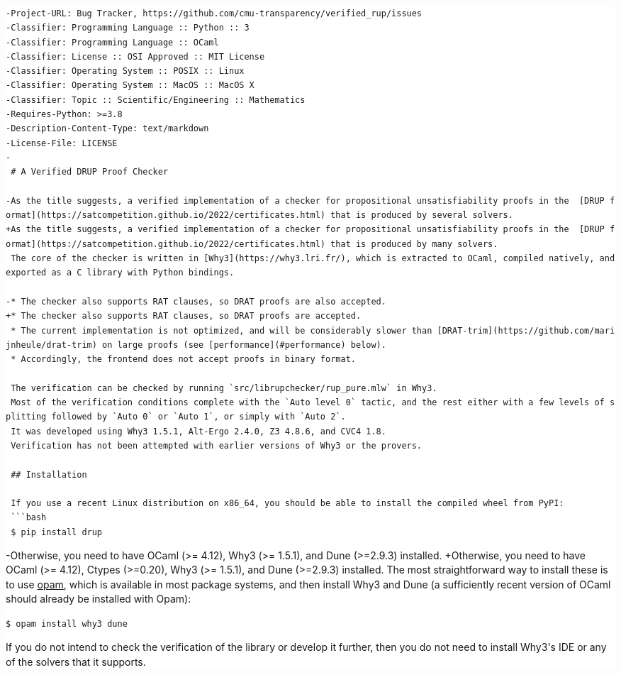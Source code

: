 ```
-Project-URL: Bug Tracker, https://github.com/cmu-transparency/verified_rup/issues
-Classifier: Programming Language :: Python :: 3
-Classifier: Programming Language :: OCaml
-Classifier: License :: OSI Approved :: MIT License
-Classifier: Operating System :: POSIX :: Linux
-Classifier: Operating System :: MacOS :: MacOS X
-Classifier: Topic :: Scientific/Engineering :: Mathematics
-Requires-Python: >=3.8
-Description-Content-Type: text/markdown
-License-File: LICENSE
-
 # A Verified DRUP Proof Checker
 
-As the title suggests, a verified implementation of a checker for propositional unsatisfiability proofs in the  [DRUP format](https://satcompetition.github.io/2022/certificates.html) that is produced by several solvers.
+As the title suggests, a verified implementation of a checker for propositional unsatisfiability proofs in the  [DRUP format](https://satcompetition.github.io/2022/certificates.html) that is produced by many solvers.
 The core of the checker is written in [Why3](https://why3.lri.fr/), which is extracted to OCaml, compiled natively, and exported as a C library with Python bindings.
 
-* The checker also supports RAT clauses, so DRAT proofs are also accepted.
+* The checker also supports RAT clauses, so DRAT proofs are accepted.
 * The current implementation is not optimized, and will be considerably slower than [DRAT-trim](https://github.com/marijnheule/drat-trim) on large proofs (see [performance](#performance) below).
 * Accordingly, the frontend does not accept proofs in binary format.
 
 The verification can be checked by running `src/librupchecker/rup_pure.mlw` in Why3. 
 Most of the verification conditions complete with the `Auto level 0` tactic, and the rest either with a few levels of splitting followed by `Auto 0` or `Auto 1`, or simply with `Auto 2`.
 It was developed using Why3 1.5.1, Alt-Ergo 2.4.0, Z3 4.8.6, and CVC4 1.8.
 Verification has not been attempted with earlier versions of Why3 or the provers.
 
 ## Installation
 
 If you use a recent Linux distribution on x86_64, you should be able to install the compiled wheel from PyPI:
 ```bash
 $ pip install drup
 ```
-Otherwise, you need to have OCaml (>= 4.12), Why3 (>= 1.5.1), and Dune (>=2.9.3) installed.
+Otherwise, you need to have OCaml (>= 4.12), Ctypes (>=0.20), Why3 (>= 1.5.1), and Dune (>=2.9.3) installed.
 The most straightforward way to install these is to use [opam](https://opam.ocaml.org/doc/Install.html), which is available in most package systems, and then install Why3 and Dune (a sufficiently recent version of OCaml should already be installed with Opam): 
 ```bash
 $ opam install why3 dune
 ```
 If you do not intend to check the verification of the library or develop it further, then you do not need to install Why3's IDE or any of the solvers that it supports.
 